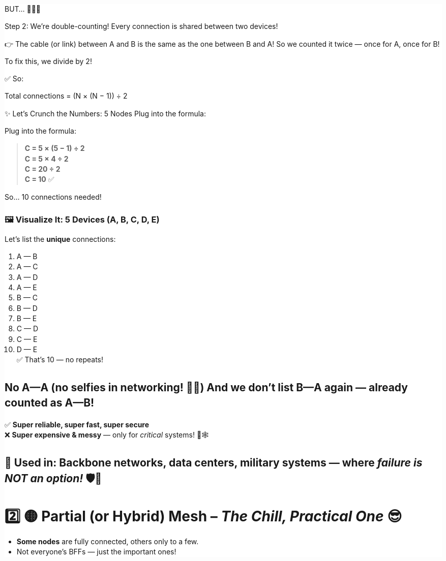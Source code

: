 BUT… 🚨🚨🚨

Step 2: We’re double-counting!
Every connection is shared between two devices!

👉 The cable (or link) between A and B is the same as the one between B and A!
So we counted it twice — once for A, once for B!

To fix this, we divide by 2!

✅ So:

Total connections = (N × (N − 1)) ÷ 2

✨ Let’s Crunch the Numbers: 5 Nodes
Plug into the formula:

Plug into the formula:  
> **C = 5 × (5 − 1) ÷ 2**  
> **C = 5 × 4 ÷ 2**  
> **C = 20 ÷ 2**  
> **C = 10** ✅  

So… 10 connections needed!

### 🖼️ Visualize It: 5 Devices (A, B, C, D, E)  

Let’s list the **unique** connections:  

1. A — B  
2. A — C  
3. A — D  
4. A — E  
5. B — C  
6. B — D  
7. B — E  
8. C — D  
9. C — E  
10. D — E  
✅ That’s 10 — no repeats!

No A—A (no selfies in networking! 🙅‍♀️)
And we don’t list B—A again — already counted as A—B!
---

✅ **Super reliable, super fast, super secure**  
❌ **Super expensive & messy** — only for *critical* systems! 💸🕸️

🎯 Used in: **Backbone networks, data centers, military systems** — where *failure is NOT an option!* 🛡️🚀
---

# 2️⃣ 🟡 **Partial (or Hybrid) Mesh** – *The Chill, Practical One* 😎  
- **Some nodes** are fully connected, others only to a few.  
- Not everyone’s BFFs — just the important ones!
